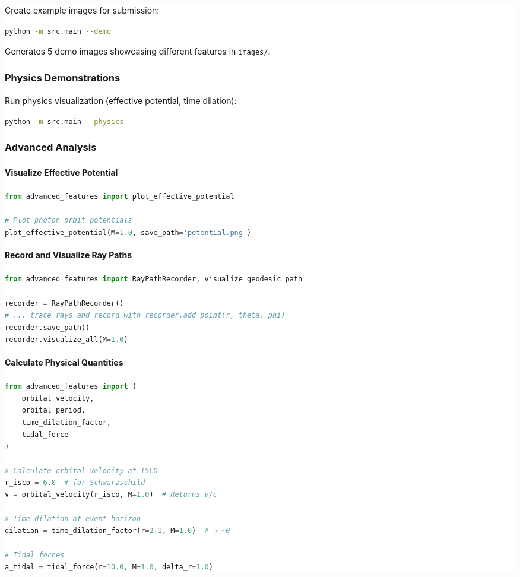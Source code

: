 Create example images for submission:

```bash
python -m src.main --demo
```

Generates 5 demo images showcasing different features in `images/`.

### Physics Demonstrations

Run physics visualization (effective potential, time dilation):

```bash
python -m src.main --physics
```

### Advanced Analysis

#### Visualize Effective Potential

```python
from advanced_features import plot_effective_potential

# Plot photon orbit potentials
plot_effective_potential(M=1.0, save_path='potential.png')
```

#### Record and Visualize Ray Paths

```python
from advanced_features import RayPathRecorder, visualize_geodesic_path

recorder = RayPathRecorder()
# ... trace rays and record with recorder.add_point(r, theta, phi)
recorder.save_path()
recorder.visualize_all(M=1.0)
```

#### Calculate Physical Quantities

```python
from advanced_features import (
    orbital_velocity,
    orbital_period,
    time_dilation_factor,
    tidal_force
)

# Calculate orbital velocity at ISCO
r_isco = 6.0  # for Schwarzschild
v = orbital_velocity(r_isco, M=1.0)  # Returns v/c

# Time dilation at event horizon
dilation = time_dilation_factor(r=2.1, M=1.0)  # → ~0

# Tidal forces
a_tidal = tidal_force(r=10.0, M=1.0, delta_r=1.0)
```
